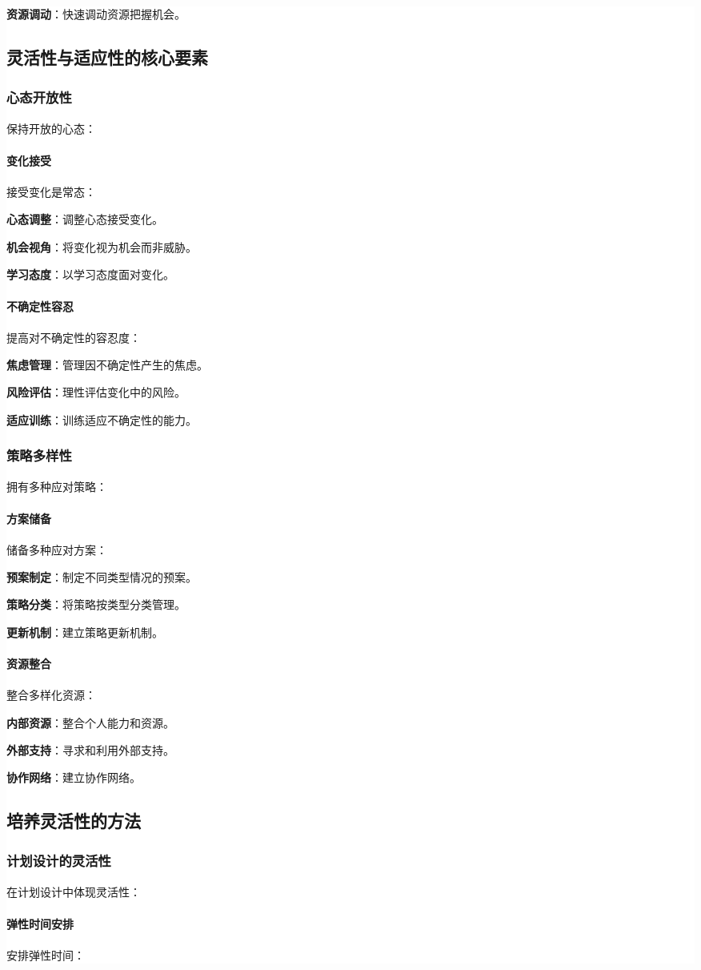 **资源调动**：快速调动资源把握机会。

## 灵活性与适应性的核心要素

### 心态开放性

保持开放的心态：

#### 变化接受
接受变化是常态：

**心态调整**：调整心态接受变化。

**机会视角**：将变化视为机会而非威胁。

**学习态度**：以学习态度面对变化。

#### 不确定性容忍
提高对不确定性的容忍度：

**焦虑管理**：管理因不确定性产生的焦虑。

**风险评估**：理性评估变化中的风险。

**适应训练**：训练适应不确定性的能力。

### 策略多样性

拥有多种应对策略：

#### 方案储备
储备多种应对方案：

**预案制定**：制定不同类型情况的预案。

**策略分类**：将策略按类型分类管理。

**更新机制**：建立策略更新机制。

#### 资源整合
整合多样化资源：

**内部资源**：整合个人能力和资源。

**外部支持**：寻求和利用外部支持。

**协作网络**：建立协作网络。

## 培养灵活性的方法

### 计划设计的灵活性

在计划设计中体现灵活性：

#### 弹性时间安排
安排弹性时间：
